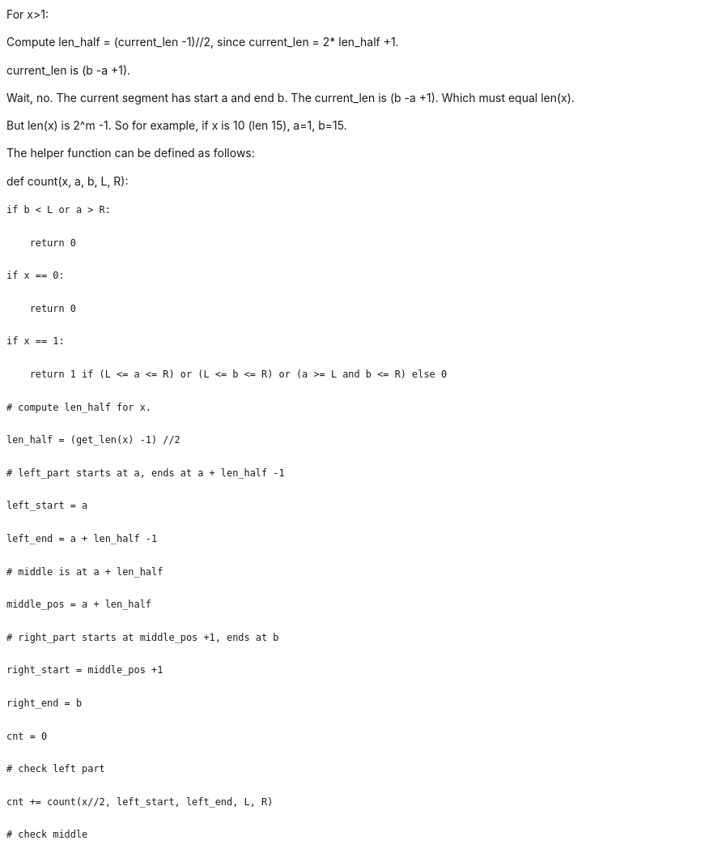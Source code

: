 For x>1:

Compute len_half = (current_len -1)//2, since current_len = 2* len_half +1. 

current_len is (b -a +1). 

Wait, no. The current segment has start a and end b. The current_len is (b -a +1). Which must equal len(x). 

But len(x) is 2^m -1. So for example, if x is 10 (len 15), a=1, b=15. 

The helper function can be defined as follows:

def count(x, a, b, L, R):

    if b < L or a > R:

        return 0

    if x == 0:

        return 0

    if x == 1:

        return 1 if (L <= a <= R) or (L <= b <= R) or (a >= L and b <= R) else 0

    # compute len_half for x.

    len_half = (get_len(x) -1) //2

    # left_part starts at a, ends at a + len_half -1

    left_start = a

    left_end = a + len_half -1

    # middle is at a + len_half

    middle_pos = a + len_half

    # right_part starts at middle_pos +1, ends at b

    right_start = middle_pos +1

    right_end = b

    cnt = 0

    # check left part

    cnt += count(x//2, left_start, left_end, L, R)

    # check middle
